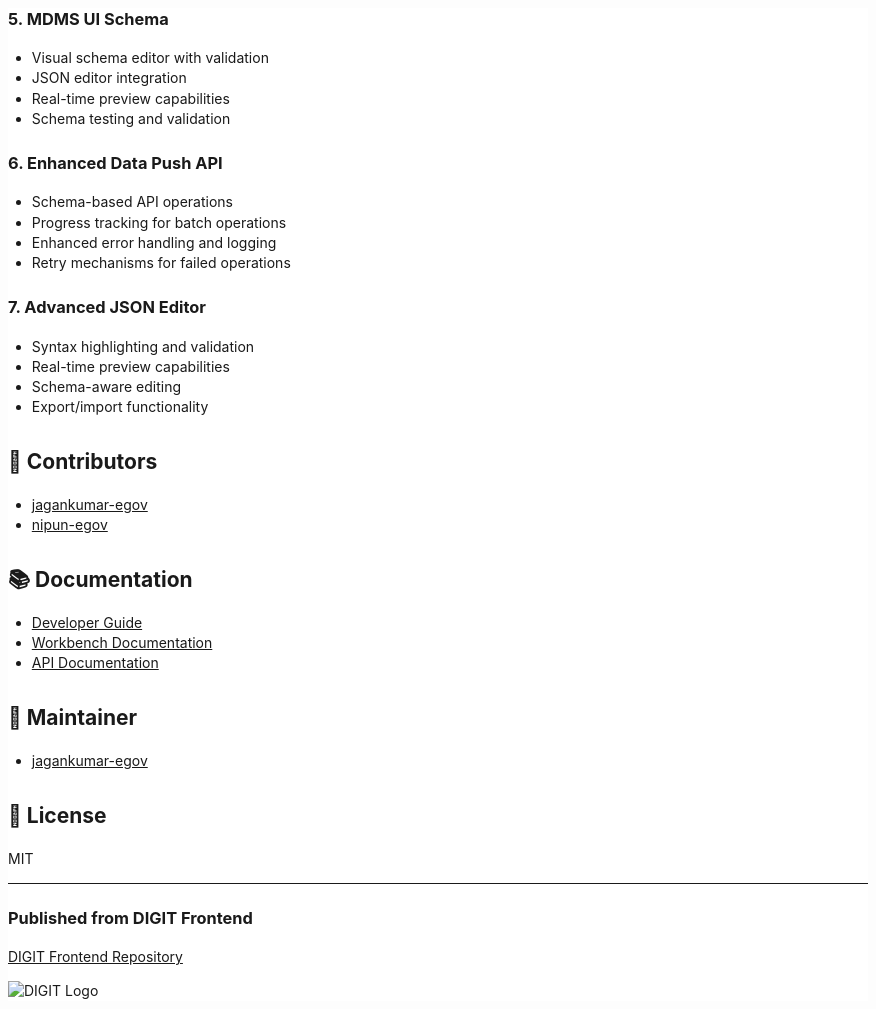 ### 5. MDMS UI Schema
- Visual schema editor with validation
- JSON editor integration
- Real-time preview capabilities
- Schema testing and validation

### 6. Enhanced Data Push API
- Schema-based API operations
- Progress tracking for batch operations
- Enhanced error handling and logging
- Retry mechanisms for failed operations

### 7. Advanced JSON Editor
- Syntax highlighting and validation
- Real-time preview capabilities
- Schema-aware editing
- Export/import functionality

## 🤝 Contributors

- [jagankumar-egov](https://github.com/jagankumar-egov)
- [nipun-egov](https://github.com/nipun-egov)

## 📚 Documentation

- [Developer Guide](https://core.digit.org/guides/developer-guide/ui-developer-guide/digit-ui)
- [Workbench Documentation](https://workbench.digit.org/platform/functional-specifications/workbench-ui)
- [API Documentation](https://core.digit.org/platform/core-services/mdms-v2)

## 🔧 Maintainer

- [jagankumar-egov](https://www.github.com/jagankumar-egov)

## 📄 License

MIT

---

### Published from DIGIT Frontend
[DIGIT Frontend Repository](https://github.com/egovernments/DIGIT-Frontend/tree/develop)

![DIGIT Logo](https://s3.ap-south-1.amazonaws.com/works-dev-asset/mseva-white-logo.png)